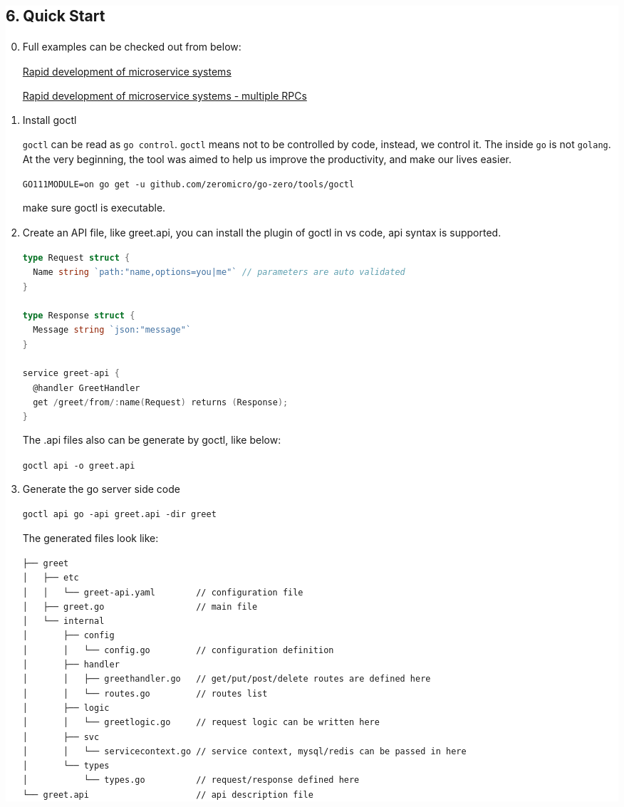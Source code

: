 ## 6. Quick Start

0. Full examples can be checked out from below:

   [Rapid development of microservice systems](https://github.com/zeromicro/zero-doc/blob/main/doc/shorturl-en.md)

   [Rapid development of microservice systems - multiple RPCs](https://github.com/zeromicro/zero-doc/blob/main/doc/bookstore-en.md)
1. Install goctl

   `goctl` can be read as `go control`. `goctl` means not to be controlled by code, instead, we control it. The inside `go` is not `golang`. At the very beginning, the tool was aimed to help us improve the productivity, and make our lives easier.

   ```shell
   GO111MODULE=on go get -u github.com/zeromicro/go-zero/tools/goctl
   ```

   make sure goctl is executable.
2. Create an API file, like greet.api, you can install the plugin of goctl in vs code, api syntax is supported.

   ```go
   type Request struct {
     Name string `path:"name,options=you|me"` // parameters are auto validated
   }

   type Response struct {
     Message string `json:"message"`
   }

   service greet-api {
     @handler GreetHandler
     get /greet/from/:name(Request) returns (Response);
   }
   ```

   The .api files also can be generate by goctl, like below:

   ```shell
   goctl api -o greet.api
   ```
3. Generate the go server side code

   ```shell
   goctl api go -api greet.api -dir greet
   ```

   The generated files look like:

   ```
   ├── greet
   │   ├── etc
   │   │   └── greet-api.yaml        // configuration file
   │   ├── greet.go                  // main file
   │   └── internal
   │       ├── config
   │       │   └── config.go         // configuration definition
   │       ├── handler
   │       │   ├── greethandler.go   // get/put/post/delete routes are defined here
   │       │   └── routes.go         // routes list
   │       ├── logic
   │       │   └── greetlogic.go     // request logic can be written here
   │       ├── svc
   │       │   └── servicecontext.go // service context, mysql/redis can be passed in here
   │       └── types
   │           └── types.go          // request/response defined here
   └── greet.api                     // api description file
   ```